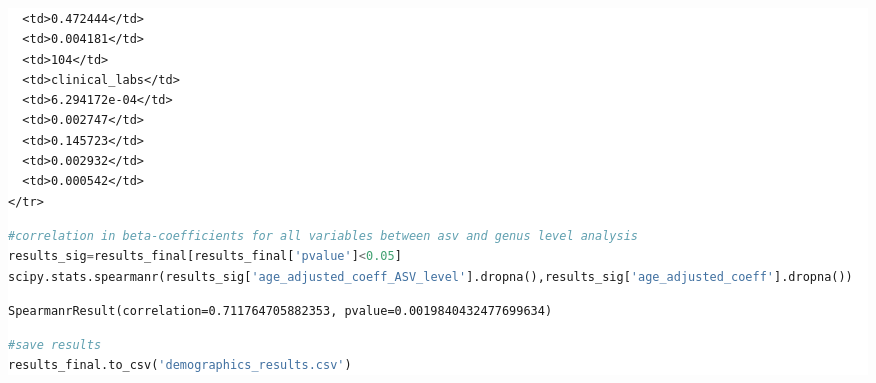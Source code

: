       <td>0.472444</td>
      <td>0.004181</td>
      <td>104</td>
      <td>clinical_labs</td>
      <td>6.294172e-04</td>
      <td>0.002747</td>
      <td>0.145723</td>
      <td>0.002932</td>
      <td>0.000542</td>
    </tr>
  </tbody>
</table>
</div>




```python
#correlation in beta-coefficients for all variables between asv and genus level analysis
results_sig=results_final[results_final['pvalue']<0.05]
scipy.stats.spearmanr(results_sig['age_adjusted_coeff_ASV_level'].dropna(),results_sig['age_adjusted_coeff'].dropna())
```




    SpearmanrResult(correlation=0.711764705882353, pvalue=0.0019840432477699634)




```python
#save results
results_final.to_csv('demographics_results.csv')
```
